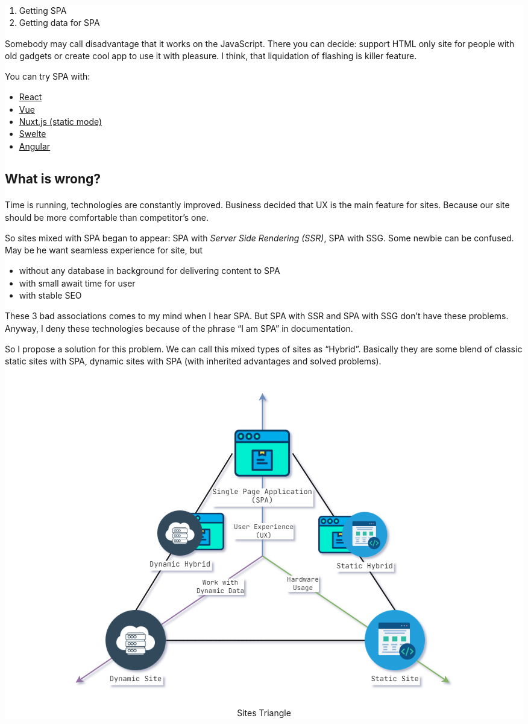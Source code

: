 1. Getting SPA
2. Getting data for SPA

Somebody may call disadvantage that it works on the JavaScript. There you can decide: support
HTML only site for people with old gadgets or create cool app to use it with pleasure.
I think, that liquidation of flashing is killer feature.

You can try SPA with:

- [React](https://reactjs.org/)
- [Vue](https://vuejs.org/)
- [Nuxt.js (static mode)](https://nuxtjs.org/docs/concepts/static-site-generation/)
- [Swelte](https://svelte.dev/)
- [Angular](https://angular.io/)

## What is wrong?

Time is running, technologies are constantly improved. Business decided that UX is the main feature  for sites. Because our site should be more comfortable than competitor’s one.

So sites mixed with SPA began to appear: SPA with *Server Side Rendering (SSR)*, SPA with SSG. Some newbie can be confused. May be he want seamless experience for site, but

- without any database in background for delivering content to SPA
- with small await time for user
- with stable SEO

These 3 bad associations comes to my mind when I hear SPA. But SPA with SSR and SPA with SSG don’t have these problems. Anyway, I deny these technologies because of the phrase “I am SPA” in documentation.

So I propose a solution for this problem. We can call this mixed types of sites as “Hybrid”. Basically they are some blend of classic static sites with SPA, dynamic sites with SPA (with inherited advantages and solved problems).

<figure style="text-align: center">
    <img alt="Sites Triangle" src="/img/blog/2022-01-15-web-site-technologies/triangle.png">
<figcaption>Sites Triangle</figcaption>
</figure>

